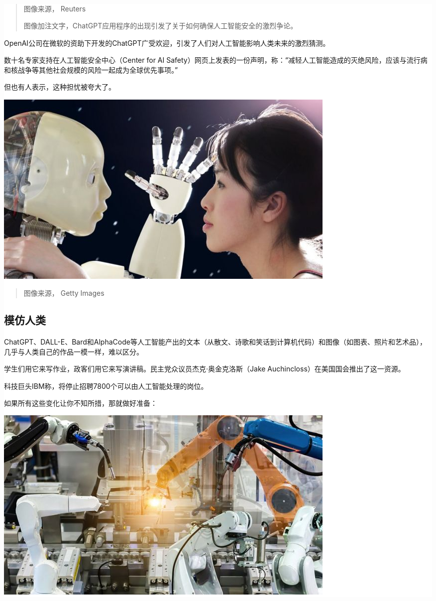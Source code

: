> 图像来源，  Reuters
>
> 图像加注文字，ChatGPT应用程序的出现引发了关于如何确保人工智能安全的激烈争论。

OpenAI公司在微软的资助下开发的ChatGPT广受欢迎，引发了人们对人工智能影响人类未来的激烈猜测。

数十名专家支持在人工智能安全中心（Center for AI Safety）网页上发表的一份声明，称：“减轻人工智能造成的灭绝风险，应该与流行病和核战争等其他社会规模的风险一起成为全球优先事项。”

但也有人表示，这种担忧被夸大了。

![A humanoid robot holds a hand in front of a woman who is looking into its eyes with her hand on its shoulder](_129909169_52679ebf-69bf-420e-9cb5-d8293c6c1c07.jpg)

> 图像来源，  Getty Images

##  模仿人类

ChatGPT、DALL-E、Bard和AlphaCode等人工智能产出的文本（从散文、诗歌和笑话到计算机代码）和图像（如图表、照片和艺术品），几乎与人类自己的作品一模一样，难以区分。

学生们用它来写作业，政客们用它来写演讲稿。民主党众议员杰克·奥金克洛斯（Jake Auchincloss）在美国国会推出了这一资源。

科技巨头IBM称，将停止招聘7800个可以由人工智能处理的岗位。

如果所有这些变化让你不知所措，那就做好准备：

![人工智能越先进，它就越有能力取代我们的工作](_129758641_2.jpg)
